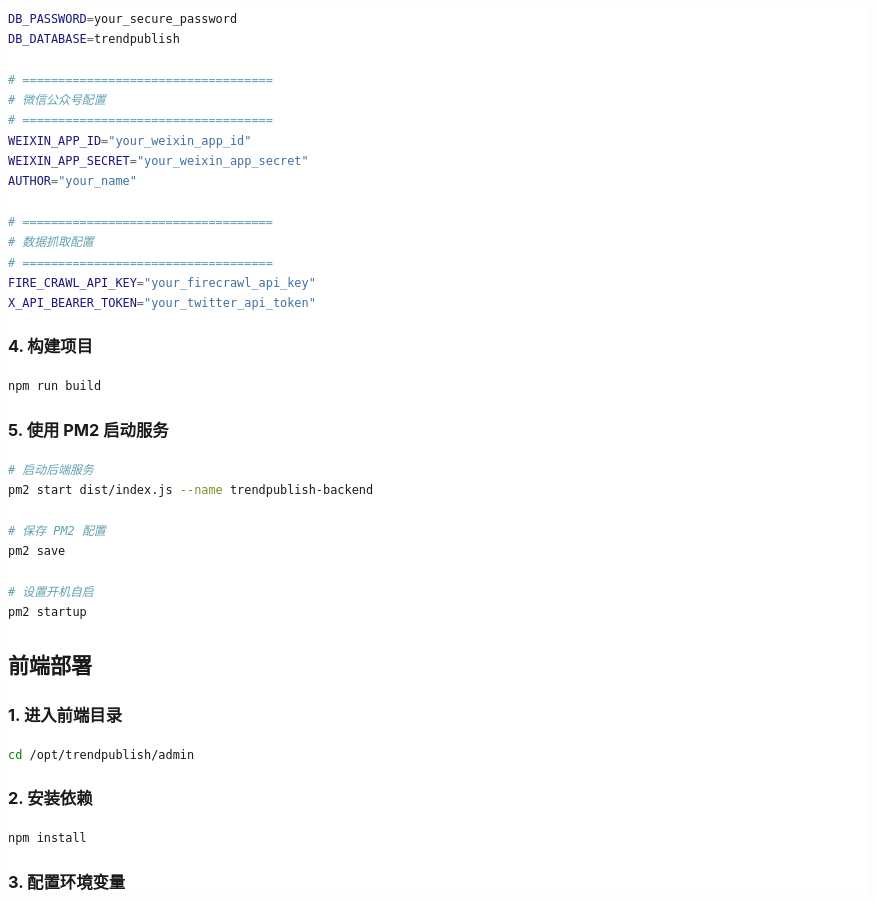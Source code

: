 ```bash
DB_PASSWORD=your_secure_password
DB_DATABASE=trendpublish

# ===================================
# 微信公众号配置
# ===================================
WEIXIN_APP_ID="your_weixin_app_id"
WEIXIN_APP_SECRET="your_weixin_app_secret"
AUTHOR="your_name"

# ===================================
# 数据抓取配置
# ===================================
FIRE_CRAWL_API_KEY="your_firecrawl_api_key"
X_API_BEARER_TOKEN="your_twitter_api_token"
```

### 4. 构建项目

```bash
npm run build
```

### 5. 使用 PM2 启动服务

```bash
# 启动后端服务
pm2 start dist/index.js --name trendpublish-backend

# 保存 PM2 配置
pm2 save

# 设置开机自启
pm2 startup
```

## 前端部署

### 1. 进入前端目录

```bash
cd /opt/trendpublish/admin
```

### 2. 安装依赖

```bash
npm install
```

### 3. 配置环境变量
